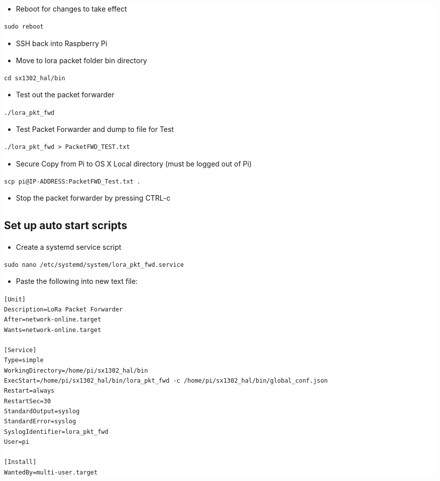 + Reboot for changes to take effect
```console
sudo reboot
```

+  SSH back into Raspberry Pi

+ Move to lora packet folder bin directory
```console
cd sx1302_hal/bin
```

+ Test out the packet forwarder
```console
./lora_pkt_fwd
```
  + Test Packet Forwarder and dump to file for Test
  ```console
  ./lora_pkt_fwd > PacketFWD_TEST.txt
  ```
  + Secure Copy from Pi to OS X Local directory (must be logged out of Pi)
  ```console
  scp pi@IP-ADDRESS:PacketFWD_Test.txt .
  ```

+ Stop the packet forwarder by pressing CTRL-c


## Set up auto start scripts

+ Create a systemd service script
```console
sudo nano /etc/systemd/system/lora_pkt_fwd.service
```

+ Paste the following into new text file:

```
[Unit]
Description=LoRa Packet Forwarder
After=network-online.target
Wants=network-online.target

[Service]
Type=simple
WorkingDirectory=/home/pi/sx1302_hal/bin
ExecStart=/home/pi/sx1302_hal/bin/lora_pkt_fwd -c /home/pi/sx1302_hal/bin/global_conf.json
Restart=always
RestartSec=30
StandardOutput=syslog
StandardError=syslog
SyslogIdentifier=lora_pkt_fwd
User=pi

[Install]
WantedBy=multi-user.target
```
